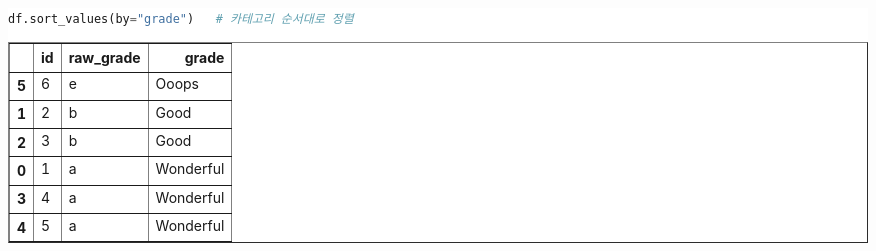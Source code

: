 


```python
df.sort_values(by="grade")   # 카테고리 순서대로 정렬
```




<div>
<table border="1" class="dataframe">
  <thead>
    <tr style="text-align: right;">
      <th></th>
      <th>id</th>
      <th>raw_grade</th>
      <th>grade</th>
    </tr>
  </thead>
  <tbody>
    <tr>
      <th>5</th>
      <td>6</td>
      <td>e</td>
      <td>Ooops</td>
    </tr>
    <tr>
      <th>1</th>
      <td>2</td>
      <td>b</td>
      <td>Good</td>
    </tr>
    <tr>
      <th>2</th>
      <td>3</td>
      <td>b</td>
      <td>Good</td>
    </tr>
    <tr>
      <th>0</th>
      <td>1</td>
      <td>a</td>
      <td>Wonderful</td>
    </tr>
    <tr>
      <th>3</th>
      <td>4</td>
      <td>a</td>
      <td>Wonderful</td>
    </tr>
    <tr>
      <th>4</th>
      <td>5</td>
      <td>a</td>
      <td>Wonderful</td>
    </tr>
  </tbody>
</table>
</div>
